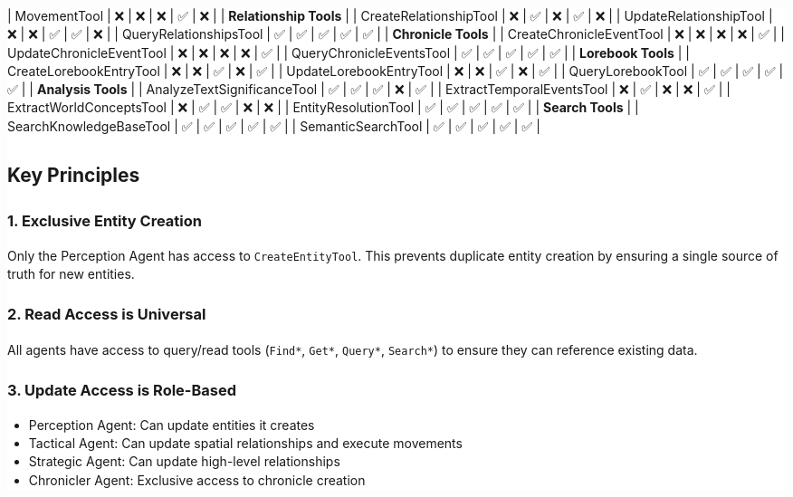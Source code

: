 | MovementTool | ❌ | ❌ | ❌ | ✅ | ❌ |
| **Relationship Tools** |
| CreateRelationshipTool | ❌ | ✅ | ❌ | ✅ | ❌ |
| UpdateRelationshipTool | ❌ | ❌ | ✅ | ✅ | ❌ |
| QueryRelationshipsTool | ✅ | ✅ | ✅ | ✅ | ✅ |
| **Chronicle Tools** |
| CreateChronicleEventTool | ❌ | ❌ | ❌ | ❌ | ✅ |
| UpdateChronicleEventTool | ❌ | ❌ | ❌ | ❌ | ✅ |
| QueryChronicleEventsTool | ✅ | ✅ | ✅ | ✅ | ✅ |
| **Lorebook Tools** |
| CreateLorebookEntryTool | ❌ | ❌ | ✅ | ❌ | ✅ |
| UpdateLorebookEntryTool | ❌ | ❌ | ✅ | ❌ | ✅ |
| QueryLorebookTool | ✅ | ✅ | ✅ | ✅ | ✅ |
| **Analysis Tools** |
| AnalyzeTextSignificanceTool | ✅ | ✅ | ✅ | ❌ | ✅ |
| ExtractTemporalEventsTool | ❌ | ✅ | ❌ | ❌ | ✅ |
| ExtractWorldConceptsTool | ❌ | ✅ | ✅ | ❌ | ❌ |
| EntityResolutionTool | ✅ | ✅ | ✅ | ✅ | ✅ |
| **Search Tools** |
| SearchKnowledgeBaseTool | ✅ | ✅ | ✅ | ✅ | ✅ |
| SemanticSearchTool | ✅ | ✅ | ✅ | ✅ | ✅ |

## Key Principles

### 1. **Exclusive Entity Creation**
Only the Perception Agent has access to `CreateEntityTool`. This prevents duplicate entity creation by ensuring a single source of truth for new entities.

### 2. **Read Access is Universal**
All agents have access to query/read tools (`Find*`, `Get*`, `Query*`, `Search*`) to ensure they can reference existing data.

### 3. **Update Access is Role-Based**
- Perception Agent: Can update entities it creates
- Tactical Agent: Can update spatial relationships and execute movements
- Strategic Agent: Can update high-level relationships
- Chronicler Agent: Exclusive access to chronicle creation
